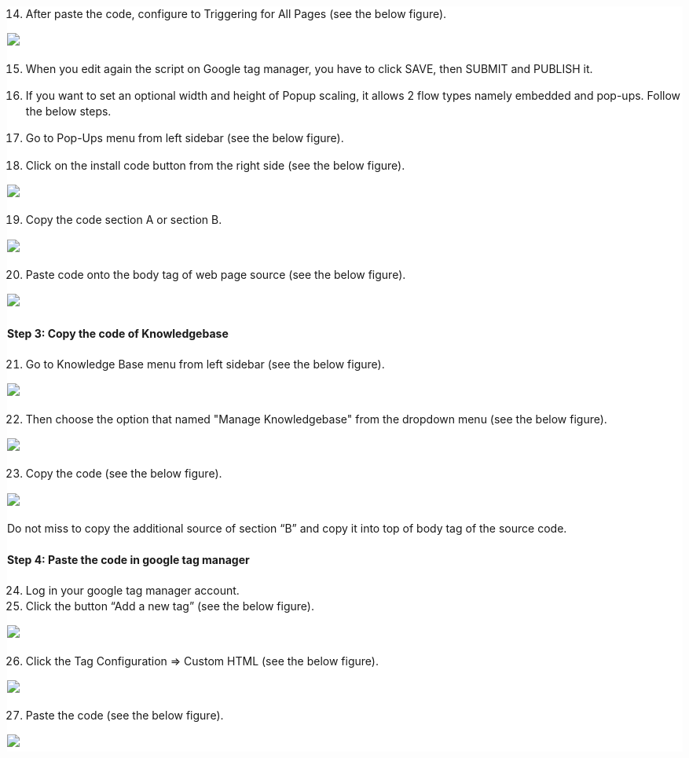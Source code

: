 14. After paste the code, configure to Triggering for All Pages (see the below figure).

![](https://erxes-docs.s3-us-west-2.amazonaws.com/script-installation/google-tag-manager/17.png)

15. When you edit again the script on Google tag manager, you have to click SAVE, then SUBMIT and PUBLISH it.

16. If you want to set an optional width and height of Popup scaling, it allows 2 flow types namely embedded and pop-ups. Follow the below steps.

17. Go to Pop-Ups menu from left sidebar (see the below figure).
18. Click on the install code button from the right side (see the below figure).

![](https://erxes-docs.s3-us-west-2.amazonaws.com/script-installation/google-tag-manager/18.png)

19. Copy the code section A or section B.

![](https://erxes-docs.s3-us-west-2.amazonaws.com/script-installation/google-tag-manager/19.png)

20. Paste code onto the body tag of web page source (see the below figure).

![](https://erxes-docs.s3-us-west-2.amazonaws.com/script-installation/google-tag-manager/20.png)

#### Step 3: Copy the code of Knowledgebase

21. Go to Knowledge Base menu from left sidebar (see the below figure).

![](https://erxes-docs.s3-us-west-2.amazonaws.com/script-installation/advancedsetup/19.png)

22. Then choose the option that named "Manage Knowledgebase" from the dropdown menu (see the below figure).

![](https://erxes-docs.s3-us-west-2.amazonaws.com/script-installation/advancedsetup/20.png)

23. Copy the code (see the below figure).

![](https://erxes-docs.s3-us-west-2.amazonaws.com/script-installation/advancedsetup/21.png)

Do not miss to copy the additional source of section “B” and copy it into top of body tag of the source code.

#### Step 4: Paste the code in google tag manager

24. Log in your google tag manager account.
25. Click the button “Add a new tag” (see the below figure).

![](https://erxes-docs.s3-us-west-2.amazonaws.com/script-installation/google-tag-manager/14.png)

26. Click the Tag Configuration => Custom HTML (see the below figure).

![](https://erxes-docs.s3-us-west-2.amazonaws.com/script-installation/google-tag-manager/15.png)

27. Paste the code (see the below figure).

![](https://erxes-docs.s3-us-west-2.amazonaws.com/script-installation/advancedsetup/gtm3.png)
